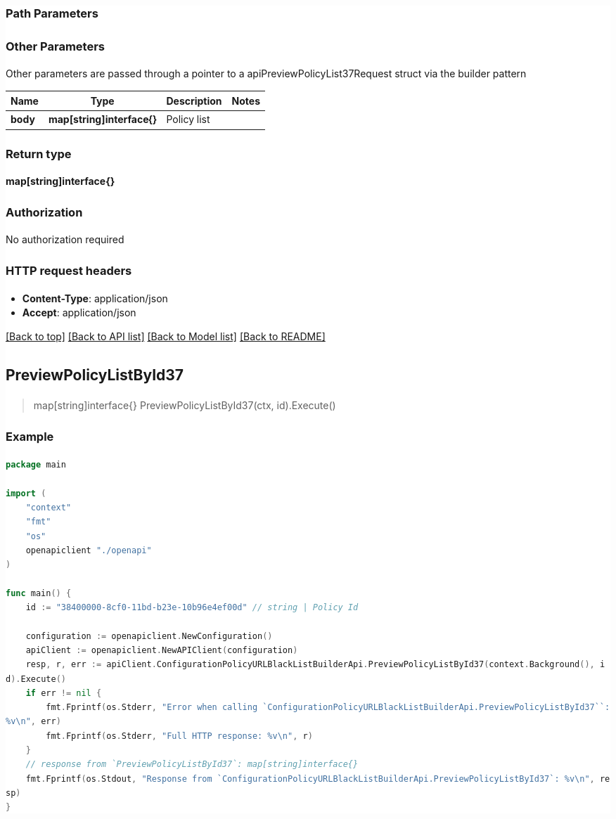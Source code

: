 
### Path Parameters



### Other Parameters

Other parameters are passed through a pointer to a apiPreviewPolicyList37Request struct via the builder pattern


Name | Type | Description  | Notes
------------- | ------------- | ------------- | -------------
 **body** | **map[string]interface{}** | Policy list | 

### Return type

**map[string]interface{}**

### Authorization

No authorization required

### HTTP request headers

- **Content-Type**: application/json
- **Accept**: application/json

[[Back to top]](#) [[Back to API list]](../README.md#documentation-for-api-endpoints)
[[Back to Model list]](../README.md#documentation-for-models)
[[Back to README]](../README.md)


## PreviewPolicyListById37

> map[string]interface{} PreviewPolicyListById37(ctx, id).Execute()





### Example

```go
package main

import (
    "context"
    "fmt"
    "os"
    openapiclient "./openapi"
)

func main() {
    id := "38400000-8cf0-11bd-b23e-10b96e4ef00d" // string | Policy Id

    configuration := openapiclient.NewConfiguration()
    apiClient := openapiclient.NewAPIClient(configuration)
    resp, r, err := apiClient.ConfigurationPolicyURLBlackListBuilderApi.PreviewPolicyListById37(context.Background(), id).Execute()
    if err != nil {
        fmt.Fprintf(os.Stderr, "Error when calling `ConfigurationPolicyURLBlackListBuilderApi.PreviewPolicyListById37``: %v\n", err)
        fmt.Fprintf(os.Stderr, "Full HTTP response: %v\n", r)
    }
    // response from `PreviewPolicyListById37`: map[string]interface{}
    fmt.Fprintf(os.Stdout, "Response from `ConfigurationPolicyURLBlackListBuilderApi.PreviewPolicyListById37`: %v\n", resp)
}
```